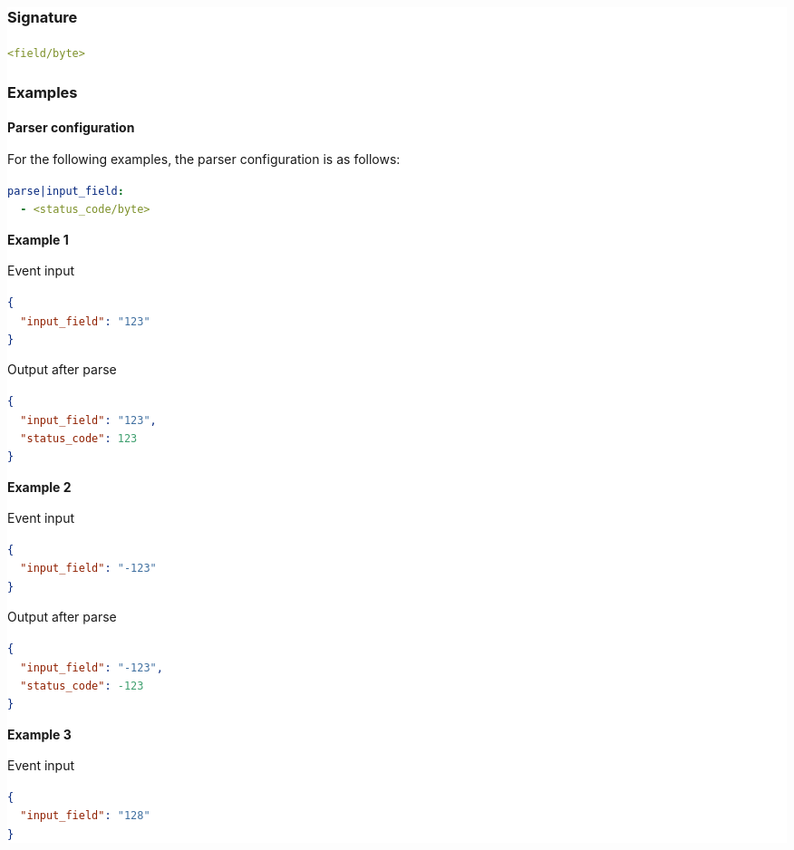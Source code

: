 ### Signature

```yaml
<field/byte>
```

### Examples

**Parser configuration**

For the following examples, the parser configuration is as follows:
```yaml
parse|input_field:
  - <status_code/byte>
```

**Example 1**

Event input
```json
{
  "input_field": "123"
}
```

Output after parse
```json
{
  "input_field": "123",
  "status_code": 123
}
```

**Example 2**

Event input
```json
{
  "input_field": "-123"
}
```

Output after parse
```json
{
  "input_field": "-123",
  "status_code": -123
}
```

**Example 3**

Event input
```json
{
  "input_field": "128"
}
```
